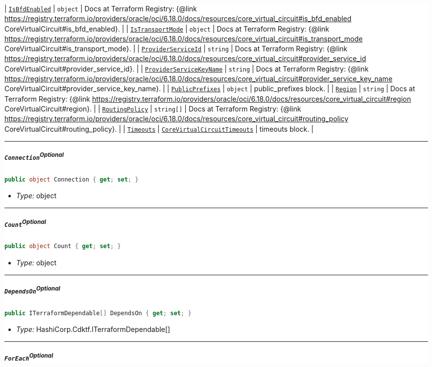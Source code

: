 | <code><a href="#rhizo-co-terraform-provider-oci.coreVirtualCircuit.CoreVirtualCircuitConfig.property.isBfdEnabled">IsBfdEnabled</a></code> | <code>object</code> | Docs at Terraform Registry: {@link https://registry.terraform.io/providers/oracle/oci/6.18.0/docs/resources/core_virtual_circuit#is_bfd_enabled CoreVirtualCircuit#is_bfd_enabled}. |
| <code><a href="#rhizo-co-terraform-provider-oci.coreVirtualCircuit.CoreVirtualCircuitConfig.property.isTransportMode">IsTransportMode</a></code> | <code>object</code> | Docs at Terraform Registry: {@link https://registry.terraform.io/providers/oracle/oci/6.18.0/docs/resources/core_virtual_circuit#is_transport_mode CoreVirtualCircuit#is_transport_mode}. |
| <code><a href="#rhizo-co-terraform-provider-oci.coreVirtualCircuit.CoreVirtualCircuitConfig.property.providerServiceId">ProviderServiceId</a></code> | <code>string</code> | Docs at Terraform Registry: {@link https://registry.terraform.io/providers/oracle/oci/6.18.0/docs/resources/core_virtual_circuit#provider_service_id CoreVirtualCircuit#provider_service_id}. |
| <code><a href="#rhizo-co-terraform-provider-oci.coreVirtualCircuit.CoreVirtualCircuitConfig.property.providerServiceKeyName">ProviderServiceKeyName</a></code> | <code>string</code> | Docs at Terraform Registry: {@link https://registry.terraform.io/providers/oracle/oci/6.18.0/docs/resources/core_virtual_circuit#provider_service_key_name CoreVirtualCircuit#provider_service_key_name}. |
| <code><a href="#rhizo-co-terraform-provider-oci.coreVirtualCircuit.CoreVirtualCircuitConfig.property.publicPrefixes">PublicPrefixes</a></code> | <code>object</code> | public_prefixes block. |
| <code><a href="#rhizo-co-terraform-provider-oci.coreVirtualCircuit.CoreVirtualCircuitConfig.property.region">Region</a></code> | <code>string</code> | Docs at Terraform Registry: {@link https://registry.terraform.io/providers/oracle/oci/6.18.0/docs/resources/core_virtual_circuit#region CoreVirtualCircuit#region}. |
| <code><a href="#rhizo-co-terraform-provider-oci.coreVirtualCircuit.CoreVirtualCircuitConfig.property.routingPolicy">RoutingPolicy</a></code> | <code>string[]</code> | Docs at Terraform Registry: {@link https://registry.terraform.io/providers/oracle/oci/6.18.0/docs/resources/core_virtual_circuit#routing_policy CoreVirtualCircuit#routing_policy}. |
| <code><a href="#rhizo-co-terraform-provider-oci.coreVirtualCircuit.CoreVirtualCircuitConfig.property.timeouts">Timeouts</a></code> | <code><a href="#rhizo-co-terraform-provider-oci.coreVirtualCircuit.CoreVirtualCircuitTimeouts">CoreVirtualCircuitTimeouts</a></code> | timeouts block. |

---

##### `Connection`<sup>Optional</sup> <a name="Connection" id="rhizo-co-terraform-provider-oci.coreVirtualCircuit.CoreVirtualCircuitConfig.property.connection"></a>

```csharp
public object Connection { get; set; }
```

- *Type:* object

---

##### `Count`<sup>Optional</sup> <a name="Count" id="rhizo-co-terraform-provider-oci.coreVirtualCircuit.CoreVirtualCircuitConfig.property.count"></a>

```csharp
public object Count { get; set; }
```

- *Type:* object

---

##### `DependsOn`<sup>Optional</sup> <a name="DependsOn" id="rhizo-co-terraform-provider-oci.coreVirtualCircuit.CoreVirtualCircuitConfig.property.dependsOn"></a>

```csharp
public ITerraformDependable[] DependsOn { get; set; }
```

- *Type:* HashiCorp.Cdktf.ITerraformDependable[]

---

##### `ForEach`<sup>Optional</sup> <a name="ForEach" id="rhizo-co-terraform-provider-oci.coreVirtualCircuit.CoreVirtualCircuitConfig.property.forEach"></a>
